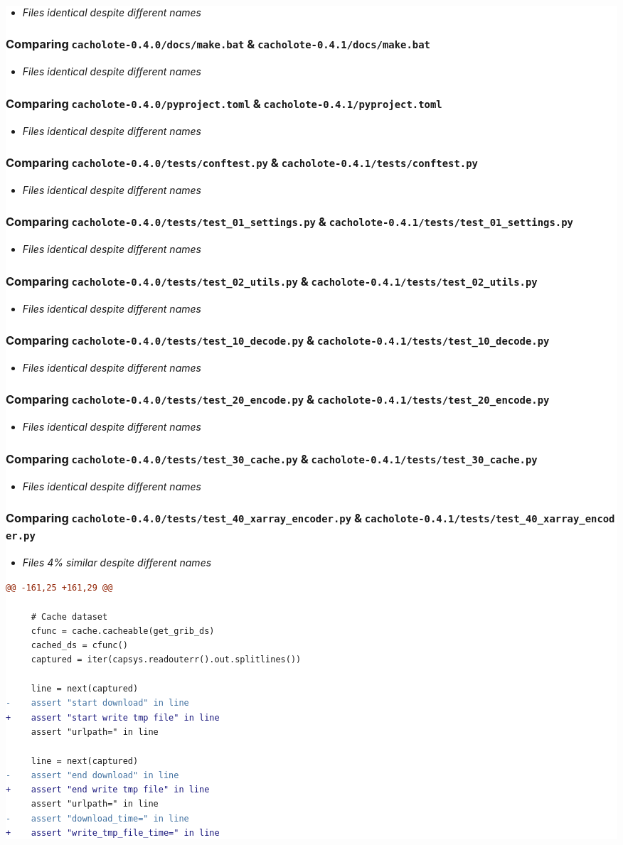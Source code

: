  * *Files identical despite different names*

### Comparing `cacholote-0.4.0/docs/make.bat` & `cacholote-0.4.1/docs/make.bat`

 * *Files identical despite different names*

### Comparing `cacholote-0.4.0/pyproject.toml` & `cacholote-0.4.1/pyproject.toml`

 * *Files identical despite different names*

### Comparing `cacholote-0.4.0/tests/conftest.py` & `cacholote-0.4.1/tests/conftest.py`

 * *Files identical despite different names*

### Comparing `cacholote-0.4.0/tests/test_01_settings.py` & `cacholote-0.4.1/tests/test_01_settings.py`

 * *Files identical despite different names*

### Comparing `cacholote-0.4.0/tests/test_02_utils.py` & `cacholote-0.4.1/tests/test_02_utils.py`

 * *Files identical despite different names*

### Comparing `cacholote-0.4.0/tests/test_10_decode.py` & `cacholote-0.4.1/tests/test_10_decode.py`

 * *Files identical despite different names*

### Comparing `cacholote-0.4.0/tests/test_20_encode.py` & `cacholote-0.4.1/tests/test_20_encode.py`

 * *Files identical despite different names*

### Comparing `cacholote-0.4.0/tests/test_30_cache.py` & `cacholote-0.4.1/tests/test_30_cache.py`

 * *Files identical despite different names*

### Comparing `cacholote-0.4.0/tests/test_40_xarray_encoder.py` & `cacholote-0.4.1/tests/test_40_xarray_encoder.py`

 * *Files 4% similar despite different names*

```diff
@@ -161,25 +161,29 @@
 
     # Cache dataset
     cfunc = cache.cacheable(get_grib_ds)
     cached_ds = cfunc()
     captured = iter(capsys.readouterr().out.splitlines())
 
     line = next(captured)
-    assert "start download" in line
+    assert "start write tmp file" in line
     assert "urlpath=" in line
 
     line = next(captured)
-    assert "end download" in line
+    assert "end write tmp file" in line
     assert "urlpath=" in line
-    assert "download_time=" in line
+    assert "write_tmp_file_time=" in line
```